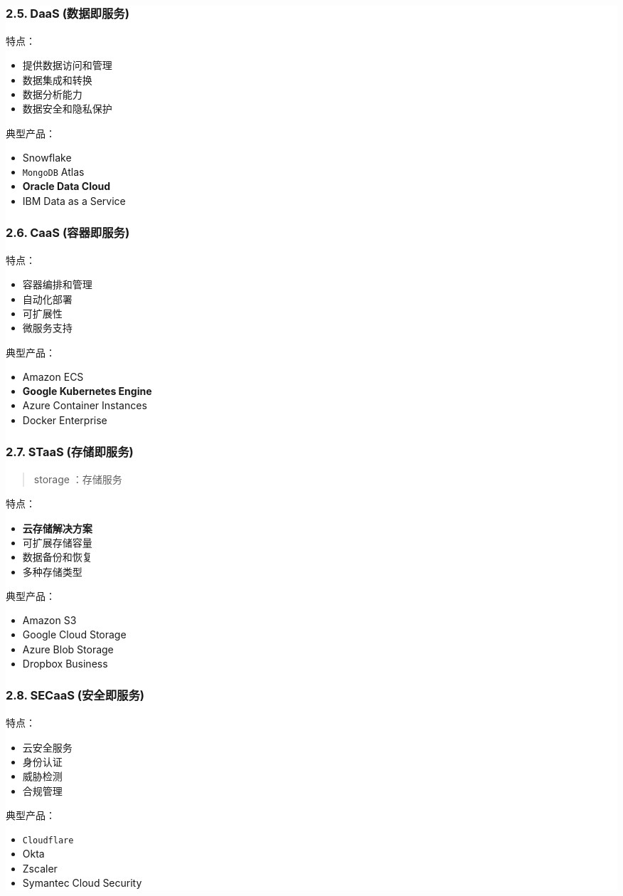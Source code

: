 ### 2.5. **DaaS (数据即服务)**

特点：
- 提供数据访问和管理
- 数据集成和转换
- 数据分析能力
- 数据安全和隐私保护

典型产品：
- Snowflake
- `MongoDB` Atlas
- **Oracle Data Cloud**
- IBM Data as a Service

### 2.6. **CaaS (容器即服务)**

特点：
- 容器编排和管理
- 自动化部署
- 可扩展性
- 微服务支持

典型产品：
- Amazon ECS
- **Google Kubernetes Engine**
- Azure Container Instances
- Docker Enterprise

### 2.7. **STaaS (存储即服务)**

> storage ：存储服务

特点：
- **云存储解决方案**
- 可扩展存储容量
- 数据备份和恢复
- 多种存储类型

典型产品：
- Amazon S3
- Google Cloud Storage
- Azure Blob Storage
- Dropbox Business

### 2.8. **SECaaS (安全即服务)**

特点：
- 云安全服务
- 身份认证
- 威胁检测
- 合规管理

典型产品：
- `Cloudflare`
- Okta
- Zscaler
- Symantec Cloud Security
